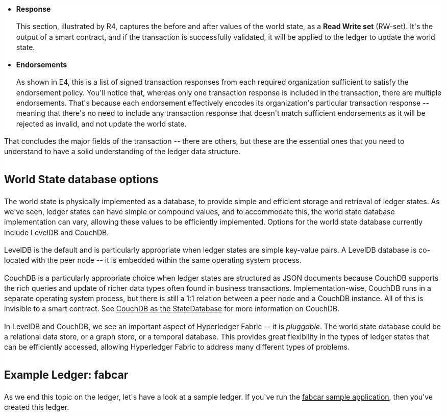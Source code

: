 
* **Response**

  This section, illustrated by R4, captures the before and after values of the
  world state, as a **Read Write set** (RW-set). It's the output of a smart
  contract, and if the transaction is successfully validated, it will be applied
  to the ledger to update the world state.


* **Endorsements**

  As shown in E4, this is a list of signed transaction responses from each
  required organization sufficient to satisfy the endorsement policy. You'll
  notice that, whereas only one transaction response is included in the
  transaction, there are multiple endorsements. That's because each endorsement
  effectively encodes its organization's particular transaction response --
  meaning that there's no need to include any transaction response that doesn't
  match sufficient endorsements as it will be rejected as invalid, and not
  update the world state.

That concludes the major fields of the transaction -- there are others, but
these are the essential ones that you need to understand to have a solid
understanding of the ledger data structure.

## World State database options

The world state is physically implemented as a database, to provide simple and
efficient storage and retrieval of ledger states. As we've seen, ledger states
can have simple or compound values, and to accommodate this, the world state
database implementation can vary, allowing these values to be efficiently
implemented. Options for the world state database currently include LevelDB and
CouchDB.

LevelDB is the default and is particularly appropriate when ledger states are
simple key-value pairs. A LevelDB database is co-located with the peer
node -- it is embedded within the same operating system process.

CouchDB is a particularly appropriate choice when ledger states are structured
as JSON documents because CouchDB supports the rich queries and update of richer
data types often found in business transactions. Implementation-wise, CouchDB
runs in a separate operating system process, but there is still a 1:1 relation
between a peer node and a CouchDB instance. All of this is invisible to a smart
contract. See [CouchDB as the StateDatabase](../couchdb_as_state_database.html)
for more information on CouchDB.

In LevelDB and CouchDB, we see an important aspect of Hyperledger Fabric -- it
is *pluggable*. The world state database could be a relational data store, or a
graph store, or a temporal database.  This provides great flexibility in the
types of ledger states that can be efficiently accessed, allowing Hyperledger
Fabric to address many different types of problems.

## Example Ledger: fabcar

As we end this topic on the ledger, let's have a look at a sample ledger. If
you've run the [fabcar sample application](../write_first_app.html), then you've
created this ledger.
